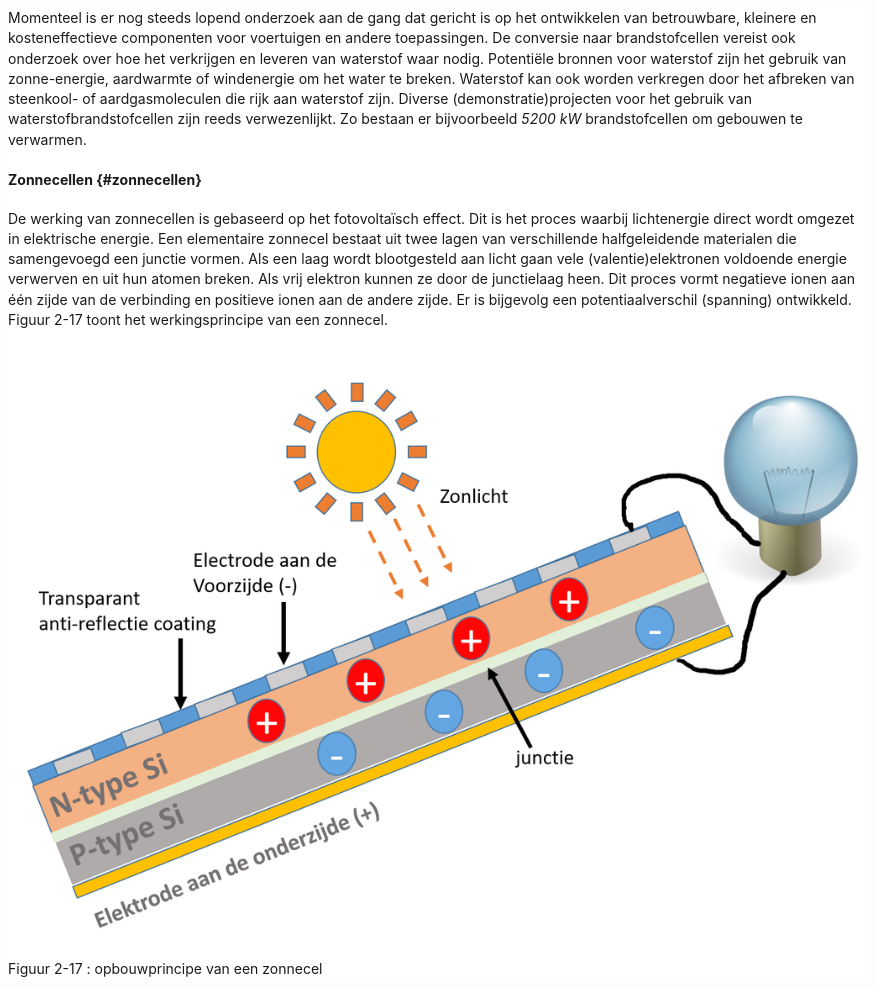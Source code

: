 Momenteel is er nog steeds lopend onderzoek aan de gang dat gericht is op het ontwikkelen van betrouwbare, kleinere en kosteneffectieve componenten voor voertuigen en andere toepassingen. De conversie naar brandstofcellen vereist ook onderzoek over hoe het verkrijgen en leveren van waterstof waar nodig. Potentiële bronnen voor waterstof zijn het gebruik van zonne-energie, aardwarmte of windenergie om het water te breken. Waterstof kan ook worden verkregen door het afbreken van steenkool- of aardgasmoleculen die rijk aan waterstof zijn. Diverse (demonstratie)projecten voor het gebruik van waterstofbrandstofcellen zijn reeds verwezenlijkt. Zo bestaan er bijvoorbeeld _5200 kW_ brandstofcellen om gebouwen te verwarmen.

#### Zonnecellen {#zonnecellen}

De werking van zonnecellen is gebaseerd op het fotovoltaïsch effect. Dit is het proces waarbij lichtenergie direct wordt omgezet in elektrische energie. Een elementaire zonnecel bestaat uit twee lagen van verschillende halfgeleidende materialen die samengevoegd een junctie vormen. Als een laag wordt blootgesteld aan licht gaan vele (valentie)elektronen voldoende energie verwerven en uit hun atomen breken. Als vrij elektron kunnen ze door de junctielaag heen. Dit proces vormt negatieve ionen aan één zijde van de verbinding en positieve ionen aan de andere zijde. Er is bijgevolg een potentiaalverschil (spanning) ontwikkeld. Figuur 2-17 toont het werkingsprincipe van een zonnecel.

![](/assets/afbeelding_213.png)  

Figuur 2-17 : opbouwprincipe van een zonnecel
